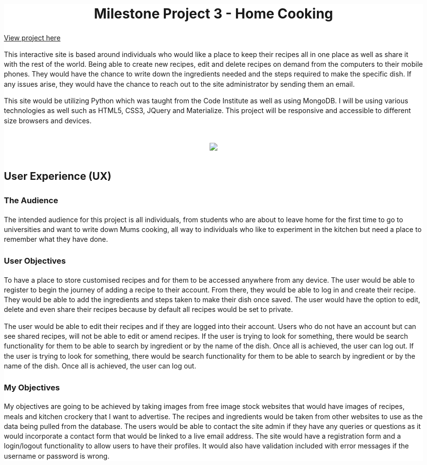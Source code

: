 <h1 align="center">Milestone Project 3 - Home Cooking</h1>

[View project here](https://home-cooking-milestone3-proj.herokuapp.com/)

This interactive site is based around individuals who would like a place to keep their recipes all 
in one place as well as share it with the rest of the world. Being able to create new recipes, 
edit and delete recipes on demand from the computers to their mobile phones. They would have the chance to write 
down the ingredients needed and the steps required to make the specific dish. 
If any issues arise, they would have the chance to reach out to the site administrator by sending them an email. 

This site would be utilizing Python which was taught from the Code Institute as well as using MongoDB. 
I will be using various technologies as well such as HTML5, CSS3, JQuery and Materialize. 
This project will be responsive and accessible to different size browsers and devices.

<h2 align="center"><img src="documentation/images/responsive-homepage.png">

## User Experience (UX)

### The Audience

The intended audience for this project is all individuals, from students who are about to leave home for the first time to go 
to universities and want to write down Mums cooking, all way to individuals who like to experiment in the kitchen but need a 
place to remember what they have done.  

### User Objectives

To have a place to store customised recipes and for them to be accessed anywhere from any device. The user would be able to 
register to begin the journey of adding a recipe to their account. From there, they would be able to log in and create their recipe. 
They would be able to add the ingredients and steps taken to make their dish once saved. The user would have the option to edit, 
delete and even share their recipes because by default all recipes would be set to private. 

The user would be able to edit their recipes and if they are logged into their account. Users who do not have an account but can 
see shared recipes, will not be able to edit or amend recipes. If the user is trying to look for something, there would be search 
functionality for them to be able to search by ingredient or by the name of the dish. Once all is achieved, the user can log out. 
If the user is trying to look for something, there would be search functionality for them to be able to search by ingredient or 
by the name of the dish. Once all is achieved, the user can log out. 

### My Objectives

My objectives are going to be achieved by taking images from free image stock websites that would have images of recipes, meals and 
kitchen crockery that I want to advertise. The recipes and ingredients would be taken from other websites to use as the data being 
pulled from the database. The users would be able to contact the site admin if they have any queries or questions as it would 
incorporate a contact form that would be linked to a live email address. The site would have a registration form and a login/logout 
functionality to allow users to have their profiles. It would also have validation included with error messages if 
the username or password is wrong.
